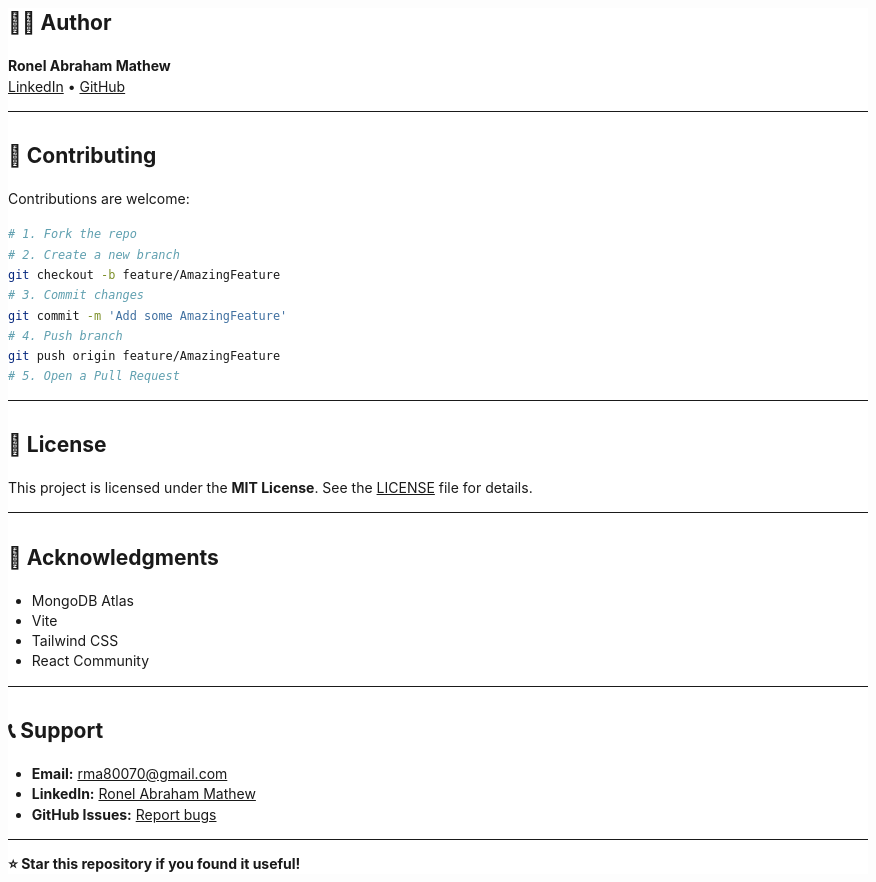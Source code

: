 ## 🧑‍💻 Author

**Ronel Abraham Mathew**  
[LinkedIn](https://www.linkedin.com/in/ronelm) • [GitHub](https://github.com/RM1338)

---

## 🤝 Contributing

Contributions are welcome:

```bash
# 1. Fork the repo
# 2. Create a new branch
git checkout -b feature/AmazingFeature
# 3. Commit changes
git commit -m 'Add some AmazingFeature'
# 4. Push branch
git push origin feature/AmazingFeature
# 5. Open a Pull Request
```

---

## 📜 License

This project is licensed under the **MIT License**. See the [LICENSE](LICENSE) file for details.

---

## 🙏 Acknowledgments

- MongoDB Atlas  
- Vite  
- Tailwind CSS  
- React Community  

---

## 📞 Support

- **Email:** rma80070@gmail.com  
- **LinkedIn:** [Ronel Abraham Mathew](https://www.linkedin.com/in/ronelm)  
- **GitHub Issues:** [Report bugs](https://github.com/RM1338/resume-builder-pro/issues)

---

**⭐ Star this repository if you found it useful!**
